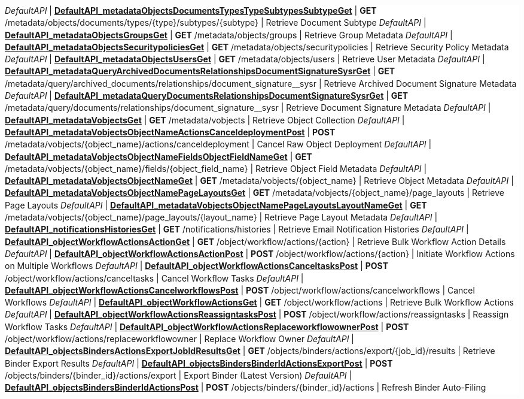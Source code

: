 *DefaultAPI* | [**DefaultAPI_metadataObjectsDocumentsTypesTypeSubtypesSubtypeGet**](docs/DefaultAPI.md#DefaultAPI_metadataObjectsDocumentsTypesTypeSubtypesSubtypeGet) | **GET** /metadata/objects/documents/types/{type}/subtypes/{subtype} | Retrieve Document Subtype
*DefaultAPI* | [**DefaultAPI_metadataObjectsGroupsGet**](docs/DefaultAPI.md#DefaultAPI_metadataObjectsGroupsGet) | **GET** /metadata/objects/groups | Retrieve Group Metadata
*DefaultAPI* | [**DefaultAPI_metadataObjectsSecuritypoliciesGet**](docs/DefaultAPI.md#DefaultAPI_metadataObjectsSecuritypoliciesGet) | **GET** /metadata/objects/securitypolicies | Retrieve Security Policy Metadata
*DefaultAPI* | [**DefaultAPI_metadataObjectsUsersGet**](docs/DefaultAPI.md#DefaultAPI_metadataObjectsUsersGet) | **GET** /metadata/objects/users | Retrieve User Metadata
*DefaultAPI* | [**DefaultAPI_metadataQueryArchivedDocumentsRelationshipsDocumentSignatureSysrGet**](docs/DefaultAPI.md#DefaultAPI_metadataQueryArchivedDocumentsRelationshipsDocumentSignatureSysrGet) | **GET** /metadata/query/archived_documents/relationships/document_signature__sysr | Retrieve Archived Document Signature Metadata
*DefaultAPI* | [**DefaultAPI_metadataQueryDocumentsRelationshipsDocumentSignatureSysrGet**](docs/DefaultAPI.md#DefaultAPI_metadataQueryDocumentsRelationshipsDocumentSignatureSysrGet) | **GET** /metadata/query/documents/relationships/document_signature__sysr | Retrieve Document Signature Metadata
*DefaultAPI* | [**DefaultAPI_metadataVobjectsGet**](docs/DefaultAPI.md#DefaultAPI_metadataVobjectsGet) | **GET** /metadata/vobjects | Retrieve Object Collection
*DefaultAPI* | [**DefaultAPI_metadataVobjectsObjectNameActionsCanceldeploymentPost**](docs/DefaultAPI.md#DefaultAPI_metadataVobjectsObjectNameActionsCanceldeploymentPost) | **POST** /metadata/vobjects/{object_name}/actions/canceldeployment | Cancel Raw Object Deployment
*DefaultAPI* | [**DefaultAPI_metadataVobjectsObjectNameFieldsObjectFieldNameGet**](docs/DefaultAPI.md#DefaultAPI_metadataVobjectsObjectNameFieldsObjectFieldNameGet) | **GET** /metadata/vobjects/{object_name}/fields/{object_field_name} | Retrieve Object Field Metadata
*DefaultAPI* | [**DefaultAPI_metadataVobjectsObjectNameGet**](docs/DefaultAPI.md#DefaultAPI_metadataVobjectsObjectNameGet) | **GET** /metadata/vobjects/{object_name} | Retrieve Object Metadata
*DefaultAPI* | [**DefaultAPI_metadataVobjectsObjectNamePageLayoutsGet**](docs/DefaultAPI.md#DefaultAPI_metadataVobjectsObjectNamePageLayoutsGet) | **GET** /metadata/vobjects/{object_name}/page_layouts | Retrieve Page Layouts
*DefaultAPI* | [**DefaultAPI_metadataVobjectsObjectNamePageLayoutsLayoutNameGet**](docs/DefaultAPI.md#DefaultAPI_metadataVobjectsObjectNamePageLayoutsLayoutNameGet) | **GET** /metadata/vobjects/{object_name}/page_layouts/{layout_name} | Retrieve Page Layout Metadata
*DefaultAPI* | [**DefaultAPI_notificationsHistoriesGet**](docs/DefaultAPI.md#DefaultAPI_notificationsHistoriesGet) | **GET** /notifications/histories | Retrieve Email Notification Histories
*DefaultAPI* | [**DefaultAPI_objectWorkflowActionsActionGet**](docs/DefaultAPI.md#DefaultAPI_objectWorkflowActionsActionGet) | **GET** /object/workflow/actions/{action} | Retrieve Bulk Workflow Action Details
*DefaultAPI* | [**DefaultAPI_objectWorkflowActionsActionPost**](docs/DefaultAPI.md#DefaultAPI_objectWorkflowActionsActionPost) | **POST** /object/workflow/actions/{action} | Initiate Workflow Actions on Multiple Workflows
*DefaultAPI* | [**DefaultAPI_objectWorkflowActionsCanceltasksPost**](docs/DefaultAPI.md#DefaultAPI_objectWorkflowActionsCanceltasksPost) | **POST** /object/workflow/actions/canceltasks | Cancel Workflow Tasks
*DefaultAPI* | [**DefaultAPI_objectWorkflowActionsCancelworkflowsPost**](docs/DefaultAPI.md#DefaultAPI_objectWorkflowActionsCancelworkflowsPost) | **POST** /object/workflow/actions/cancelworkflows | Cancel Workflows
*DefaultAPI* | [**DefaultAPI_objectWorkflowActionsGet**](docs/DefaultAPI.md#DefaultAPI_objectWorkflowActionsGet) | **GET** /object/workflow/actions | Retrieve Bulk Workflow Actions
*DefaultAPI* | [**DefaultAPI_objectWorkflowActionsReassigntasksPost**](docs/DefaultAPI.md#DefaultAPI_objectWorkflowActionsReassigntasksPost) | **POST** /object/workflow/actions/reassigntasks | Reassign Workflow Tasks
*DefaultAPI* | [**DefaultAPI_objectWorkflowActionsReplaceworkflowownerPost**](docs/DefaultAPI.md#DefaultAPI_objectWorkflowActionsReplaceworkflowownerPost) | **POST** /object/workflow/actions/replaceworkflowowner | Replace Workflow Owner
*DefaultAPI* | [**DefaultAPI_objectsBindersActionsExportJobIdResultsGet**](docs/DefaultAPI.md#DefaultAPI_objectsBindersActionsExportJobIdResultsGet) | **GET** /objects/binders/actions/export/{job_id}/results | Retrieve Binder Export Results
*DefaultAPI* | [**DefaultAPI_objectsBindersBinderIdActionsExportPost**](docs/DefaultAPI.md#DefaultAPI_objectsBindersBinderIdActionsExportPost) | **POST** /objects/binders/{binder_id}/actions/export | Export Binder (Latest Version)
*DefaultAPI* | [**DefaultAPI_objectsBindersBinderIdActionsPost**](docs/DefaultAPI.md#DefaultAPI_objectsBindersBinderIdActionsPost) | **POST** /objects/binders/{binder_id}/actions | Refresh Binder Auto-Filing